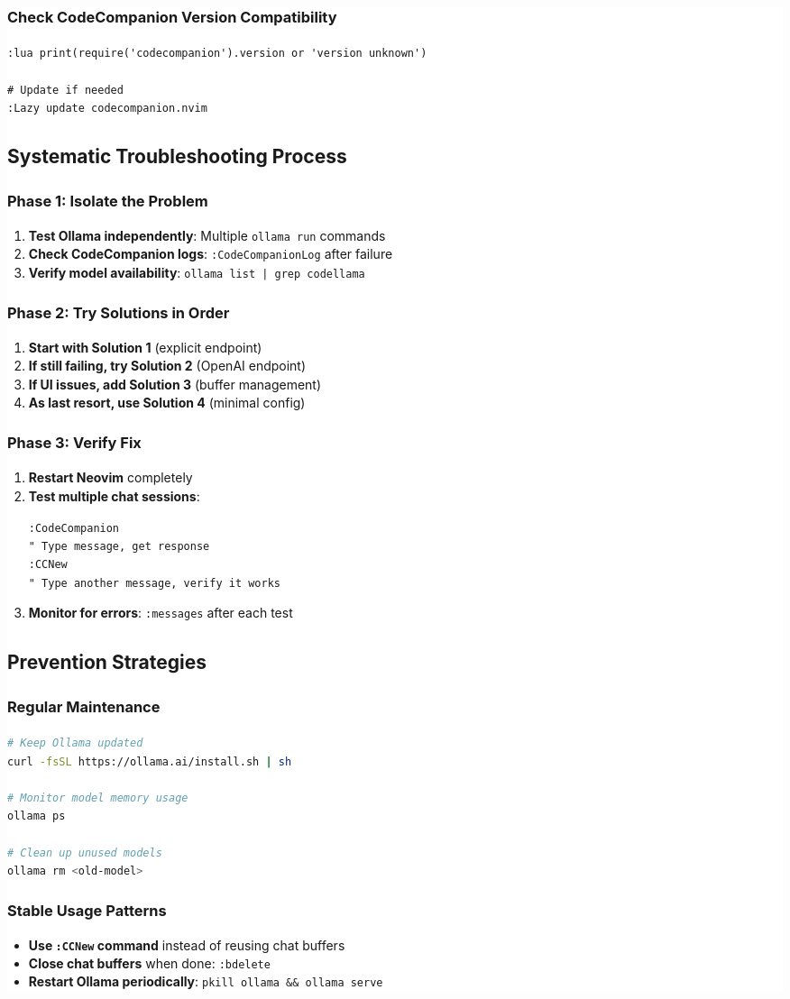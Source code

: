 ### Check CodeCompanion Version Compatibility
```vim
:lua print(require('codecompanion').version or 'version unknown')

# Update if needed
:Lazy update codecompanion.nvim
```

## Systematic Troubleshooting Process

### Phase 1: Isolate the Problem
1. **Test Ollama independently**: Multiple `ollama run` commands
2. **Check CodeCompanion logs**: `:CodeCompanionLog` after failure  
3. **Verify model availability**: `ollama list | grep codellama`

### Phase 2: Try Solutions in Order
1. **Start with Solution 1** (explicit endpoint)
2. **If still failing, try Solution 2** (OpenAI endpoint)
3. **If UI issues, add Solution 3** (buffer management)
4. **As last resort, use Solution 4** (minimal config)

### Phase 3: Verify Fix
1. **Restart Neovim** completely
2. **Test multiple chat sessions**:
   ```vim
   :CodeCompanion
   " Type message, get response
   :CCNew
   " Type another message, verify it works
   ```
3. **Monitor for errors**: `:messages` after each test

## Prevention Strategies

### Regular Maintenance
```bash
# Keep Ollama updated
curl -fsSL https://ollama.ai/install.sh | sh

# Monitor model memory usage
ollama ps

# Clean up unused models
ollama rm <old-model>
```

### Stable Usage Patterns
- **Use `:CCNew` command** instead of reusing chat buffers
- **Close chat buffers** when done: `:bdelete`
- **Restart Ollama periodically**: `pkill ollama && ollama serve`
